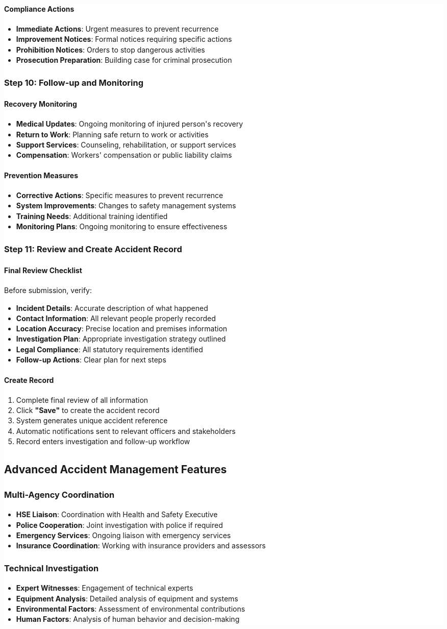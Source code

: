 #### Compliance Actions
- **Immediate Actions**: Urgent measures to prevent recurrence
- **Improvement Notices**: Formal notices requiring specific actions
- **Prohibition Notices**: Orders to stop dangerous activities
- **Prosecution Preparation**: Building case for criminal prosecution

### Step 10: Follow-up and Monitoring

#### Recovery Monitoring
- **Medical Updates**: Ongoing monitoring of injured person's recovery
- **Return to Work**: Planning safe return to work or activities
- **Support Services**: Counseling, rehabilitation, or support services
- **Compensation**: Workers' compensation or public liability claims

#### Prevention Measures
- **Corrective Actions**: Specific measures to prevent recurrence
- **System Improvements**: Changes to safety management systems
- **Training Needs**: Additional training identified
- **Monitoring Plans**: Ongoing monitoring to ensure effectiveness

### Step 11: Review and Create Accident Record

#### Final Review Checklist
Before submission, verify:
- **Incident Details**: Accurate description of what happened
- **Contact Information**: All relevant people properly recorded
- **Location Accuracy**: Precise location and premises information
- **Investigation Plan**: Appropriate investigation strategy outlined
- **Legal Compliance**: All statutory requirements identified
- **Follow-up Actions**: Clear plan for next steps

#### Create Record
1. Complete final review of all information
2. Click **"Save"** to create the accident record
3. System generates unique accident reference
4. Automatic notifications sent to relevant officers and stakeholders
5. Record enters investigation and follow-up workflow

## Advanced Accident Management Features

### Multi-Agency Coordination
- **HSE Liaison**: Coordination with Health and Safety Executive
- **Police Cooperation**: Joint investigation with police if required
- **Emergency Services**: Ongoing liaison with emergency services
- **Insurance Coordination**: Working with insurance providers and assessors

### Technical Investigation
- **Expert Witnesses**: Engagement of technical experts
- **Equipment Analysis**: Detailed analysis of equipment and systems
- **Environmental Factors**: Assessment of environmental contributions
- **Human Factors**: Analysis of human behavior and decision-making
